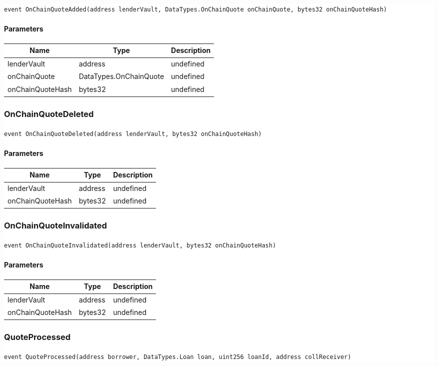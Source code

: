 ```solidity
event OnChainQuoteAdded(address lenderVault, DataTypes.OnChainQuote onChainQuote, bytes32 onChainQuoteHash)
```





#### Parameters

| Name | Type | Description |
|---|---|---|
| lenderVault  | address | undefined |
| onChainQuote  | DataTypes.OnChainQuote | undefined |
| onChainQuoteHash  | bytes32 | undefined |

### OnChainQuoteDeleted

```solidity
event OnChainQuoteDeleted(address lenderVault, bytes32 onChainQuoteHash)
```





#### Parameters

| Name | Type | Description |
|---|---|---|
| lenderVault  | address | undefined |
| onChainQuoteHash  | bytes32 | undefined |

### OnChainQuoteInvalidated

```solidity
event OnChainQuoteInvalidated(address lenderVault, bytes32 onChainQuoteHash)
```





#### Parameters

| Name | Type | Description |
|---|---|---|
| lenderVault  | address | undefined |
| onChainQuoteHash  | bytes32 | undefined |

### QuoteProcessed

```solidity
event QuoteProcessed(address borrower, DataTypes.Loan loan, uint256 loanId, address collReceiver)
```
